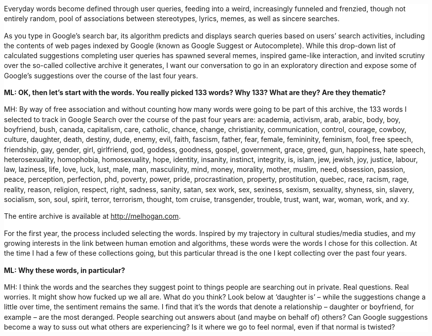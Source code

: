 Everyday words become defined through user queries, feeding into a
weird, increasingly funneled and frenzied, though not entirely random,
pool of associations between stereotypes, lyrics, memes, as well as
sincere searches.

As you type in Google’s search bar, its algorithm predicts and displays
search queries based on users’ search activities, including the contents
of web pages indexed by Google (known as Google Suggest or
Autocomplete). While this drop-down list of calculated suggestions
completing user queries has spawned several memes, inspired game-like
interaction, and invited scrutiny over the so-called collective archive
it generates, I want our conversation to go in an exploratory direction
and expose some of Google’s suggestions over the course of the last four
years.

**ML: OK, then let’s start with the words. You really picked 133 words?
Why 133? What are they? Are they thematic?**

MH: By way of free association and without counting how many words were
going to be part of this archive, the 133 words I selected to track in
Google Search over the course of the past four years are: academia,
activism, arab, arabic, body, boy, boyfriend, bush, canada, capitalism,
care, catholic, chance, change, christianity, communication, control,
courage, cowboy, culture, daughter, death, destiny, dude, enemy, evil,
faith, fascism, father, fear, female, femininity, feminism, fool, free
speech, friendship, gay, gender, girl, girlfriend, god, goddess,
goodness, gospel, government, grace, greed, gun, happiness, hate speech,
heterosexuality, homophobia, homosexuality, hope, identity, insanity,
instinct, integrity, is, islam, jew, jewish, joy, justice, labour, law,
laziness, life, love, luck, lust, male, man, masculinity, mind, money,
morality, mother, muslim, need, obsession, passion, peace, perception,
perfection, phd, poverty, power, pride, procrastination, property,
prostitution, quebec, race, racism, rage, reality, reason, religion,
respect, right, sadness, sanity, satan, sex work, sex, sexiness, sexism,
sexuality, shyness, sin, slavery, socialism, son, soul, spirit, terror,
terrorism, thought, tom cruise, transgender, trouble, trust, want, war,
woman, work, and xy.

The entire archive is available at http://melhogan.com.

For the first year, the process included selecting the words. Inspired
by my trajectory in cultural studies/media studies, and my growing
interests in the link between human emotion and algorithms, these words
were the words I chose for this collection. At the time I had a few of
these collections going, but this particular thread is the one I kept
collecting over the past four years.

**ML: Why these words, in particular?**

MH: I think the words and the searches they suggest point to things
people are searching out in private. Real questions. Real worries. It
might show how fucked up we all are. What do you think? Look below at
‘daughter is’ – while the suggestions change a little over time, the
sentiment remains the same. I find that it’s the words that denote a
relationship – daughter or boyfriend, for example – are the most
deranged. People searching out answers about (and maybe on behalf of)
others? Can Google suggestions become a way to suss out what others are
experiencing? Is it where we go to feel normal, even if that normal is
twisted?
